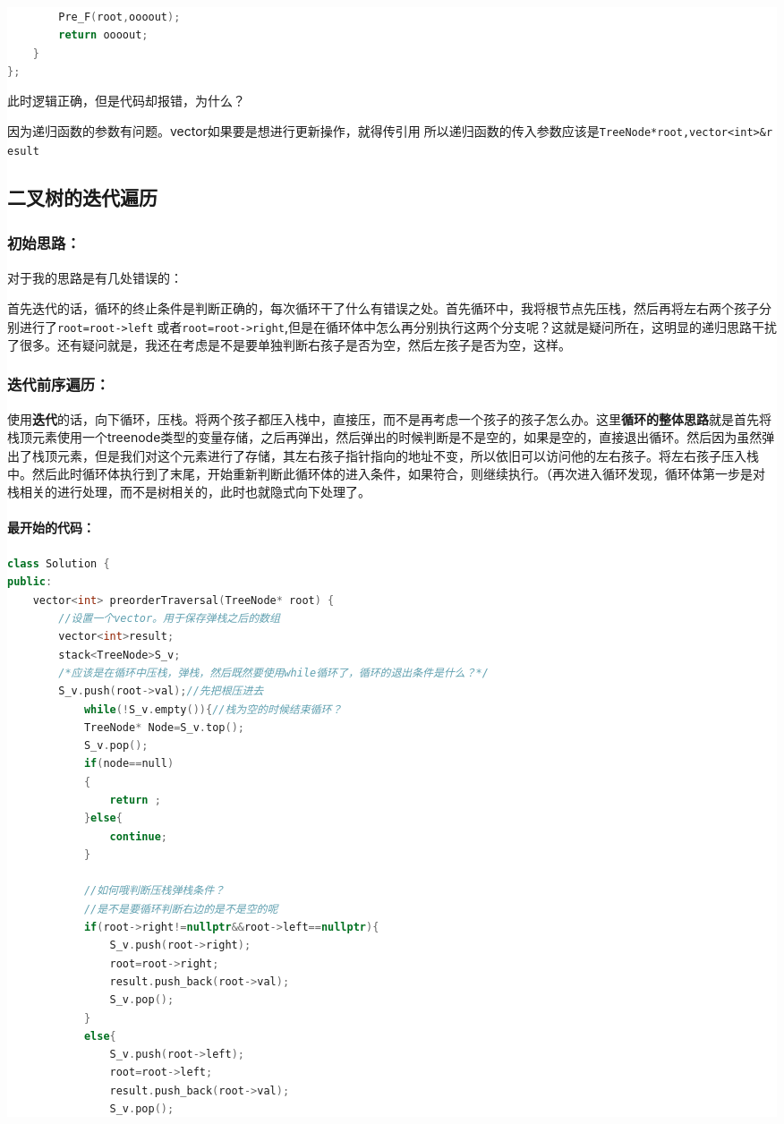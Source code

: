 ```c++
        Pre_F(root,oooout);
        return oooout;
    }
};
```

此时逻辑正确，但是代码却报错，为什么？

因为递归函数的参数有问题。vector如果要是想进行更新操作，就得传引用 所以递归函数的传入参数应该是`TreeNode*root,vector<int>&result`





## 二叉树的迭代遍历

### 初始思路：

对于我的思路是有几处错误的：

首先迭代的话，循环的终止条件是判断正确的，每次循环干了什么有错误之处。首先循环中，我将根节点先压栈，然后再将左右两个孩子分别进行了`root=root->left` 或者`root=root->right`,但是在循环体中怎么再分别执行这两个分支呢？这就是疑问所在，这明显的递归思路干扰了很多。还有疑问就是，我还在考虑是不是要单独判断右孩子是否为空，然后左孩子是否为空，这样。



### 迭代前序遍历：

使用**迭代**的话，向下循环，压栈。将两个孩子都压入栈中，直接压，而不是再考虑一个孩子的孩子怎么办。这里**循环的整体思路**就是首先将栈顶元素使用一个treenode类型的变量存储，之后再弹出，然后弹出的时候判断是不是空的，如果是空的，直接退出循环。然后因为虽然弹出了栈顶元素，但是我们对这个元素进行了存储，其左右孩子指针指向的地址不变，所以依旧可以访问他的左右孩子。将左右孩子压入栈中。然后此时循环体执行到了末尾，开始重新判断此循环体的进入条件，如果符合，则继续执行。（再次进入循环发现，循环体第一步是对栈相关的进行处理，而不是树相关的，此时也就隐式向下处理了。





#### 最开始的代码：

```c++
class Solution {
public:
    vector<int> preorderTraversal(TreeNode* root) {
        //设置一个vector。用于保存弹栈之后的数组
        vector<int>result;
        stack<TreeNode>S_v;
        /*应该是在循环中压栈，弹栈，然后既然要使用while循环了，循环的退出条件是什么？*/
        S_v.push(root->val);//先把根压进去
            while(!S_v.empty()){//栈为空的时候结束循环？
            TreeNode* Node=S_v.top();
            S_v.pop();
            if(node==null)
            {
                return ;
            }else{
                continue;
            }

            //如何哦判断压栈弹栈条件？
            //是不是要循环判断右边的是不是空的呢
            if(root->right!=nullptr&&root->left==nullptr){
                S_v.push(root->right);
                root=root->right;
                result.push_back(root->val);
                S_v.pop();
            }
            else{
                S_v.push(root->left);
                root=root->left;
                result.push_back(root->val);
                S_v.pop();
```